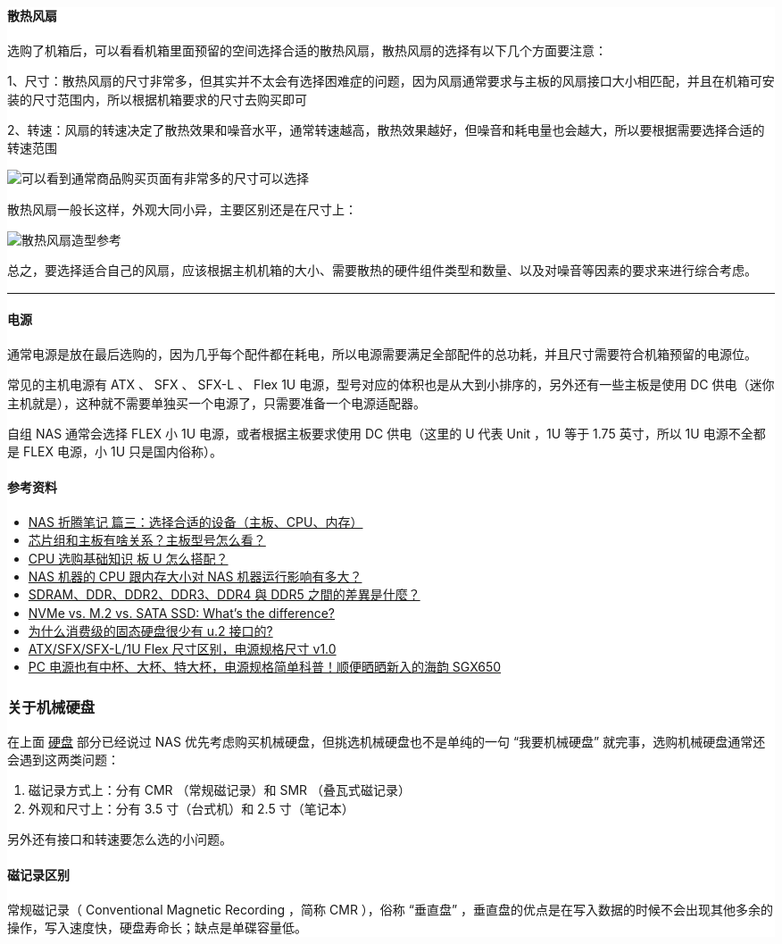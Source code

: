 
#### 散热风扇

选购了机箱后，可以看看机箱里面预留的空间选择合适的散热风扇，散热风扇的选择有以下几个方面要注意：

1、尺寸：散热风扇的尺寸非常多，但其实并不太会有选择困难症的问题，因为风扇通常要求与主板的风扇接口大小相匹配，并且在机箱可安装的尺寸范围内，所以根据机箱要求的尺寸去购买即可

2、转速：风扇的转速决定了散热效果和噪音水平，通常转速越高，散热效果越好，但噪音和耗电量也会越大，所以要根据需要选择合适的转速范围

![可以看到通常商品购买页面有非常多的尺寸可以选择](https://cdn.chengpeiquan.com/img/2023/06/20230611173458.jpg?x-oss-process=image/interlace,1)

散热风扇一般长这样，外观大同小异，主要区别还是在尺寸上：

![散热风扇造型参考](https://cdn.chengpeiquan.com/img/2023/06/20230611173929.jpg?x-oss-process=image/interlace,1)

总之，要选择适合自己的风扇，应该根据主机机箱的大小、需要散热的硬件组件类型和数量、以及对噪音等因素的要求来进行综合考虑。

---

#### 电源

通常电源是放在最后选购的，因为几乎每个配件都在耗电，所以电源需要满足全部配件的总功耗，并且尺寸需要符合机箱预留的电源位。

常见的主机电源有 ATX 、 SFX 、 SFX-L 、 Flex 1U 电源，型号对应的体积也是从大到小排序的，另外还有一些主板是使用 DC 供电（迷你主机就是），这种就不需要单独买一个电源了，只需要准备一个电源适配器。

自组 NAS 通常会选择 FLEX 小 1U 电源，或者根据主板要求使用 DC 供电（这里的 U 代表 Unit ，1U 等于 1.75 英寸，所以 1U 电源不全都是 FLEX 电源，小 1U 只是国内俗称）。

#### 参考资料

- [NAS 折腾笔记 篇三：选择合适的设备（主板、CPU、内存）](https://post.smzdm.com/p/a4pep4rw/)
- [芯片组和主板有啥关系？主板型号怎么看？](https://zhuanlan.zhihu.com/p/99411557)
- [CPU 选购基础知识 板 U 怎么搭配？](https://diy.zol.com.cn/778/7781635.html)
- [NAS 机器的 CPU 跟内存大小对 NAS 机器运行影响有多大？](https://www.zhihu.com/question/444532170)
- [SDRAM、DDR、DDR2、DDR3、DDR4 與 DDR5 之間的差異是什麼？](https://www.crucial.tw/articles/about-memory/difference-among-ddr2-ddr3-ddr4-and-ddr5-memory)
- [NVMe vs. M.2 vs. SATA SSD: What’s the difference?](https://www.pcworld.com/article/558324/nvme-vs-m-2-vs-sata-ssd-whats-the-difference.html)
- [为什么消费级的固态硬盘很少有 u.2 接口的?](https://www.zhihu.com/question/387154741)
- [ATX/SFX/SFX-L/1U Flex 尺寸区别，电源规格尺寸 v1.0](https://www.fcpowerup.com/atx-sfx-sfxl-1u-flex-dimension/)
- [PC 电源也有中杯、大杯、特大杯，电源规格简单科普！顺便晒晒新入的海韵 SGX650](https://zhuanlan.zhihu.com/p/157678770)

### 关于机械硬盘

在上面 [硬盘](#硬盘) 部分已经说过 NAS 优先考虑购买机械硬盘，但挑选机械硬盘也不是单纯的一句 “我要机械硬盘” 就完事，选购机械硬盘通常还会遇到这两类问题：

1. 磁记录方式上：分有 CMR （常规磁记录）和 SMR （叠瓦式磁记录）
2. 外观和尺寸上：分有 3.5 寸（台式机）和 2.5 寸（笔记本）

另外还有接口和转速要怎么选的小问题。

#### 磁记录区别

常规磁记录（ Conventional Magnetic Recording ，简称 CMR ），俗称 “垂直盘” ，垂直盘的优点是在写入数据的时候不会出现其他多余的操作，写入速度快，硬盘寿命长；缺点是单碟容量低。

